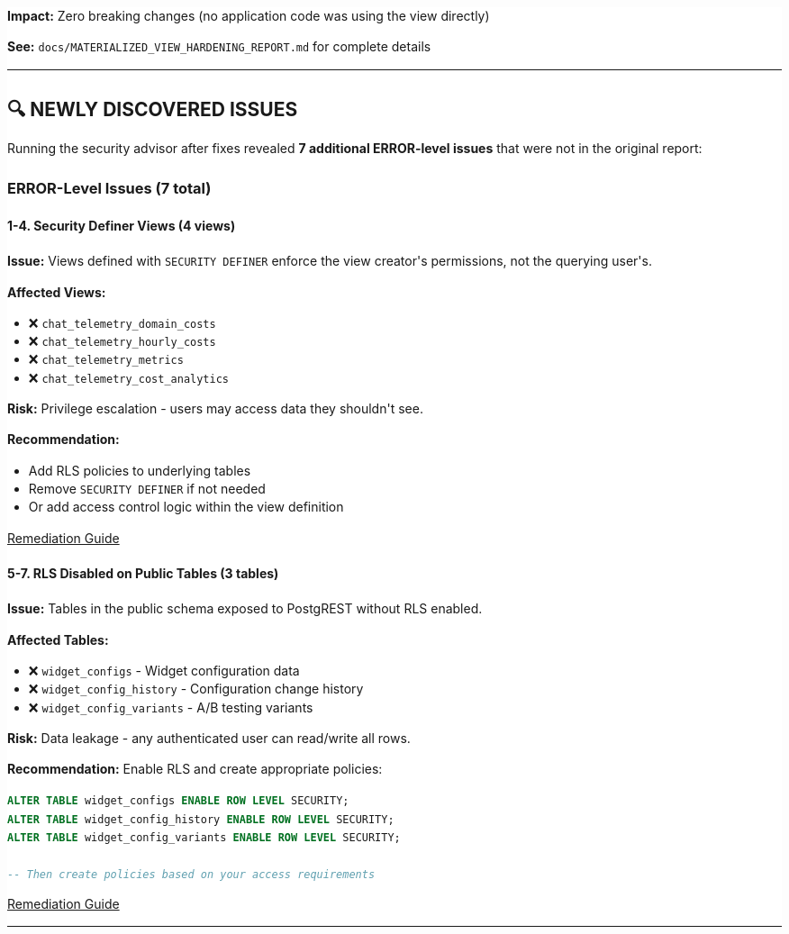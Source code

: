 **Impact:** Zero breaking changes (no application code was using the view directly)

**See:** `docs/MATERIALIZED_VIEW_HARDENING_REPORT.md` for complete details

---

## 🔍 NEWLY DISCOVERED ISSUES

Running the security advisor after fixes revealed **7 additional ERROR-level issues** that were not in the original report:

### ERROR-Level Issues (7 total)

#### 1-4. Security Definer Views (4 views)

**Issue:** Views defined with `SECURITY DEFINER` enforce the view creator's permissions, not the querying user's.

**Affected Views:**
- ❌ `chat_telemetry_domain_costs`
- ❌ `chat_telemetry_hourly_costs`
- ❌ `chat_telemetry_metrics`
- ❌ `chat_telemetry_cost_analytics`

**Risk:** Privilege escalation - users may access data they shouldn't see.

**Recommendation:**
- Add RLS policies to underlying tables
- Remove `SECURITY DEFINER` if not needed
- Or add access control logic within the view definition

[Remediation Guide](https://supabase.com/docs/guides/database/database-linter?lint=0010_security_definer_view)

#### 5-7. RLS Disabled on Public Tables (3 tables)

**Issue:** Tables in the public schema exposed to PostgREST without RLS enabled.

**Affected Tables:**
- ❌ `widget_configs` - Widget configuration data
- ❌ `widget_config_history` - Configuration change history
- ❌ `widget_config_variants` - A/B testing variants

**Risk:** Data leakage - any authenticated user can read/write all rows.

**Recommendation:** Enable RLS and create appropriate policies:
```sql
ALTER TABLE widget_configs ENABLE ROW LEVEL SECURITY;
ALTER TABLE widget_config_history ENABLE ROW LEVEL SECURITY;
ALTER TABLE widget_config_variants ENABLE ROW LEVEL SECURITY;

-- Then create policies based on your access requirements
```

[Remediation Guide](https://supabase.com/docs/guides/database/database-linter?lint=0013_rls_disabled_in_public)

---